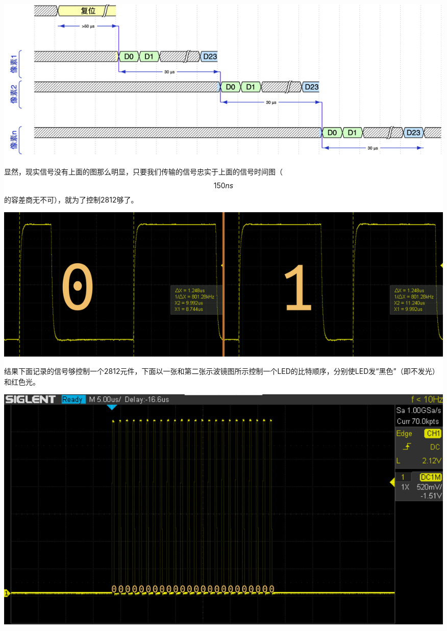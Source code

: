![2812数据传输2](/assets/2019-11-25-esp-idf-3/led-n.png)

显然，现实信号没有上面的图那么明显，只要我们传输的信号忠实于上面的信号时间图（$$150ns$$的容差商无不可），就为了控制2812够了。

![2812数据传输2](/assets/2019-11-25-esp-idf-3/01.png)

结果下面记录的信号够控制一个2812元件，下面以一张和第二张示波镜图所示控制一个LED的比特顺序，分别使LED发“黑色”（即不发光）和红色光。

![黑丝](/assets/2019-11-25-esp-idf-3/none.png)